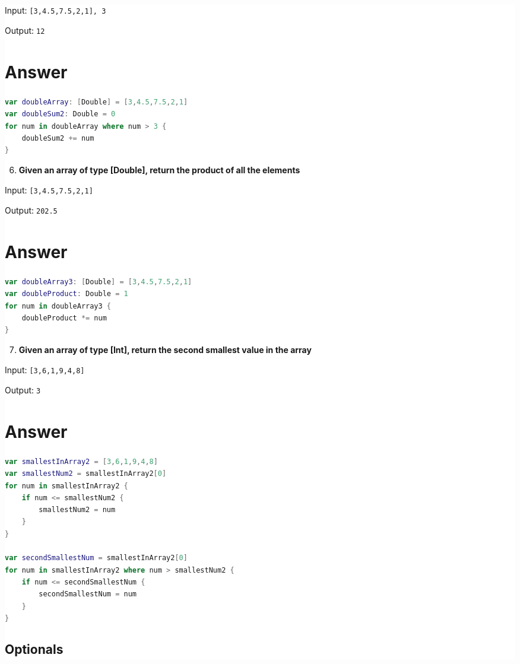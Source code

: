 Input: `[3,4.5,7.5,2,1], 3`

Output: `12`
# Answer
```swift
var doubleArray: [Double] = [3,4.5,7.5,2,1]
var doubleSum2: Double = 0
for num in doubleArray where num > 3 {
    doubleSum2 += num
}
```

6. **Given an array of type [Double], return the product of all the elements**

Input: `[3,4.5,7.5,2,1]`

Output: `202.5`
# Answer
```swift
var doubleArray3: [Double] = [3,4.5,7.5,2,1]
var doubleProduct: Double = 1
for num in doubleArray3 {
    doubleProduct *= num
}
```

7. **Given an array of type [Int], return the second smallest value in the array**

Input: `[3,6,1,9,4,8]`

Output: `3`
# Answer
```swift
var smallestInArray2 = [3,6,1,9,4,8]
var smallestNum2 = smallestInArray2[0]
for num in smallestInArray2 {
    if num <= smallestNum2 {
        smallestNum2 = num
    }
}

var secondSmallestNum = smallestInArray2[0]
for num in smallestInArray2 where num > smallestNum2 {
    if num <= secondSmallestNum {
        secondSmallestNum = num
    }
}
```

## Optionals
